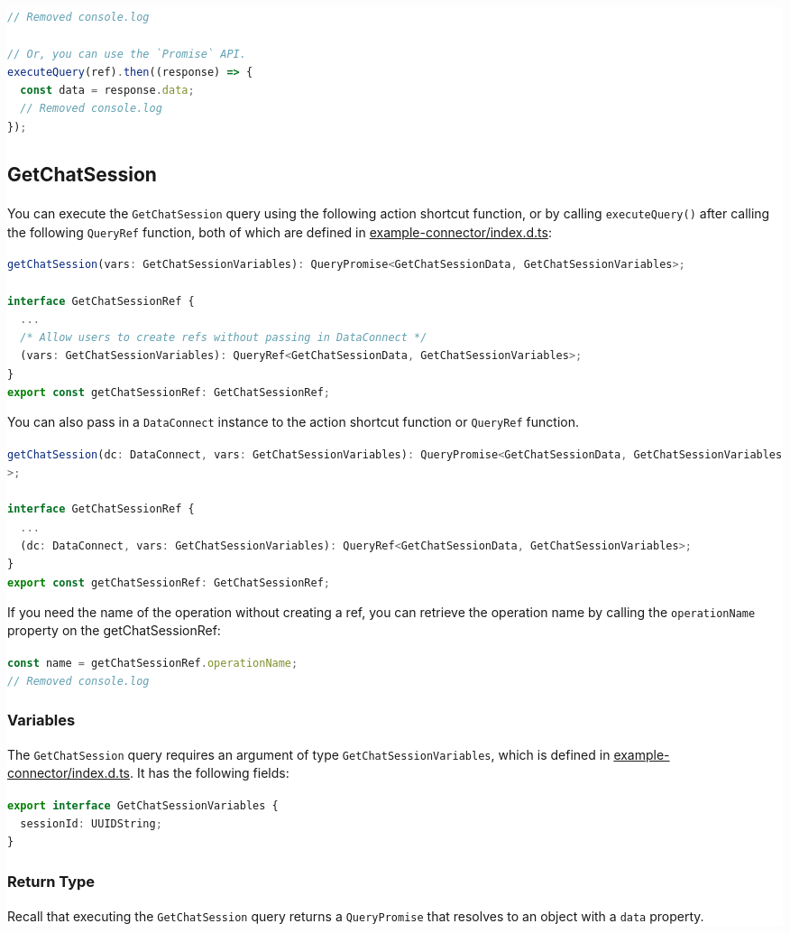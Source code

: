 ```typescript
// Removed console.log

// Or, you can use the `Promise` API.
executeQuery(ref).then((response) => {
  const data = response.data;
  // Removed console.log
});
```

## GetChatSession
You can execute the `GetChatSession` query using the following action shortcut function, or by calling `executeQuery()` after calling the following `QueryRef` function, both of which are defined in [example-connector/index.d.ts](./index.d.ts):
```typescript
getChatSession(vars: GetChatSessionVariables): QueryPromise<GetChatSessionData, GetChatSessionVariables>;

interface GetChatSessionRef {
  ...
  /* Allow users to create refs without passing in DataConnect */
  (vars: GetChatSessionVariables): QueryRef<GetChatSessionData, GetChatSessionVariables>;
}
export const getChatSessionRef: GetChatSessionRef;
```
You can also pass in a `DataConnect` instance to the action shortcut function or `QueryRef` function.
```typescript
getChatSession(dc: DataConnect, vars: GetChatSessionVariables): QueryPromise<GetChatSessionData, GetChatSessionVariables>;

interface GetChatSessionRef {
  ...
  (dc: DataConnect, vars: GetChatSessionVariables): QueryRef<GetChatSessionData, GetChatSessionVariables>;
}
export const getChatSessionRef: GetChatSessionRef;
```

If you need the name of the operation without creating a ref, you can retrieve the operation name by calling the `operationName` property on the getChatSessionRef:
```typescript
const name = getChatSessionRef.operationName;
// Removed console.log
```

### Variables
The `GetChatSession` query requires an argument of type `GetChatSessionVariables`, which is defined in [example-connector/index.d.ts](./index.d.ts). It has the following fields:

```typescript
export interface GetChatSessionVariables {
  sessionId: UUIDString;
}
```
### Return Type
Recall that executing the `GetChatSession` query returns a `QueryPromise` that resolves to an object with a `data` property.
